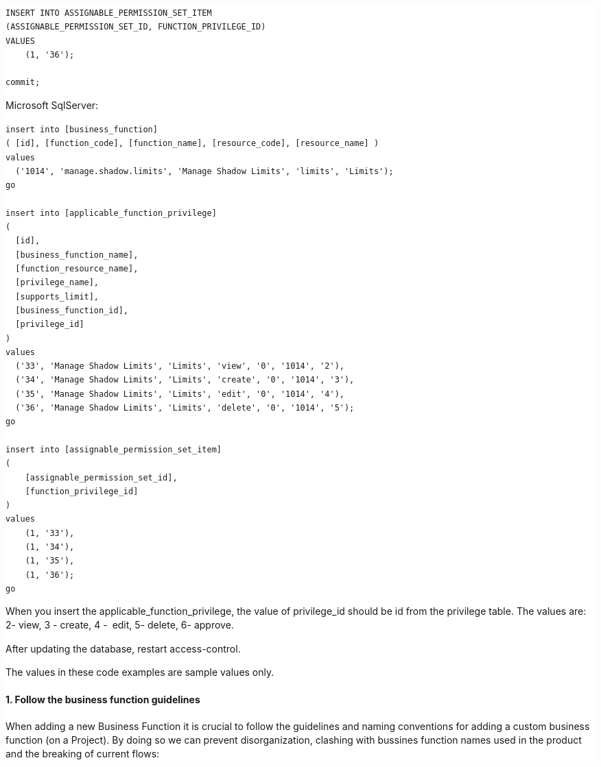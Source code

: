     INSERT INTO ASSIGNABLE_PERMISSION_SET_ITEM
    (ASSIGNABLE_PERMISSION_SET_ID, FUNCTION_PRIVILEGE_ID)
    VALUES
        (1, '36');
     
    commit;

Microsoft SqlServer:

    insert into [business_function]
    ( [id], [function_code], [function_name], [resource_code], [resource_name] )
    values
      ('1014', 'manage.shadow.limits', 'Manage Shadow Limits', 'limits', 'Limits');
    go
     
    insert into [applicable_function_privilege]
    (
      [id],
      [business_function_name],
      [function_resource_name],
      [privilege_name],
      [supports_limit],
      [business_function_id],
      [privilege_id]
    )
    values
      ('33', 'Manage Shadow Limits', 'Limits', 'view', '0', '1014', '2'),
      ('34', 'Manage Shadow Limits', 'Limits', 'create', '0', '1014', '3'),
      ('35', 'Manage Shadow Limits', 'Limits', 'edit', '0', '1014', '4'),
      ('36', 'Manage Shadow Limits', 'Limits', 'delete', '0', '1014', '5');
    go
     
    insert into [assignable_permission_set_item]
    (
        [assignable_permission_set_id],
        [function_privilege_id]
    )
    values
        (1, '33'),
        (1, '34'),
        (1, '35'),
        (1, '36');
    go
    
When you insert the applicable_function_privilege, the value of privilege_id should be id from the privilege table. The values are: 2- view, 3 - create, 4 - edit, 5- delete, 6- approve.

After updating the database, restart access-control.

The values in these code examples are sample values only.

#### 1. Follow the business function guidelines
When adding a new Business Function it is crucial to follow the guidelines and naming conventions for adding a custom business function (on a Project). By doing so we can prevent disorganization, clashing with bussines function names used in the product and the breaking of current flows:
